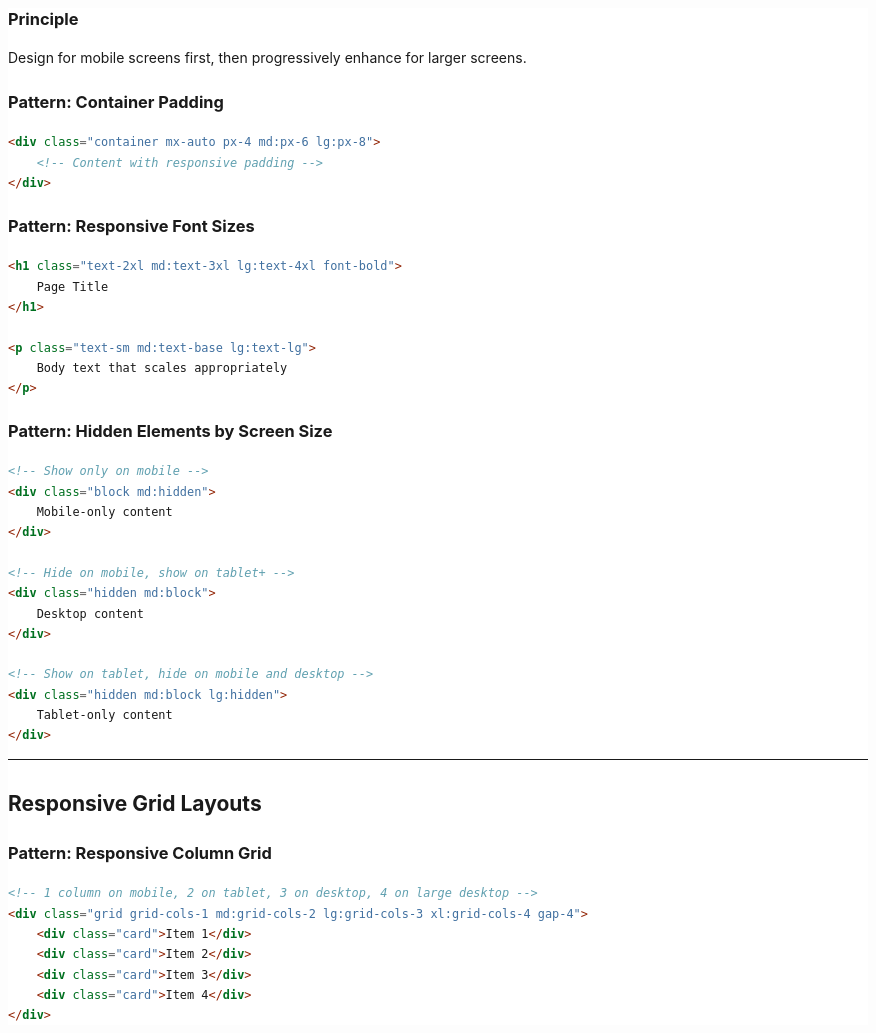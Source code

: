 ### Principle
Design for mobile screens first, then progressively enhance for larger screens.

### Pattern: Container Padding

```html
<div class="container mx-auto px-4 md:px-6 lg:px-8">
    <!-- Content with responsive padding -->
</div>
```

### Pattern: Responsive Font Sizes

```html
<h1 class="text-2xl md:text-3xl lg:text-4xl font-bold">
    Page Title
</h1>

<p class="text-sm md:text-base lg:text-lg">
    Body text that scales appropriately
</p>
```

### Pattern: Hidden Elements by Screen Size

```html
<!-- Show only on mobile -->
<div class="block md:hidden">
    Mobile-only content
</div>

<!-- Hide on mobile, show on tablet+ -->
<div class="hidden md:block">
    Desktop content
</div>

<!-- Show on tablet, hide on mobile and desktop -->
<div class="hidden md:block lg:hidden">
    Tablet-only content
</div>
```

---

## Responsive Grid Layouts

### Pattern: Responsive Column Grid

```html
<!-- 1 column on mobile, 2 on tablet, 3 on desktop, 4 on large desktop -->
<div class="grid grid-cols-1 md:grid-cols-2 lg:grid-cols-3 xl:grid-cols-4 gap-4">
    <div class="card">Item 1</div>
    <div class="card">Item 2</div>
    <div class="card">Item 3</div>
    <div class="card">Item 4</div>
</div>
```
